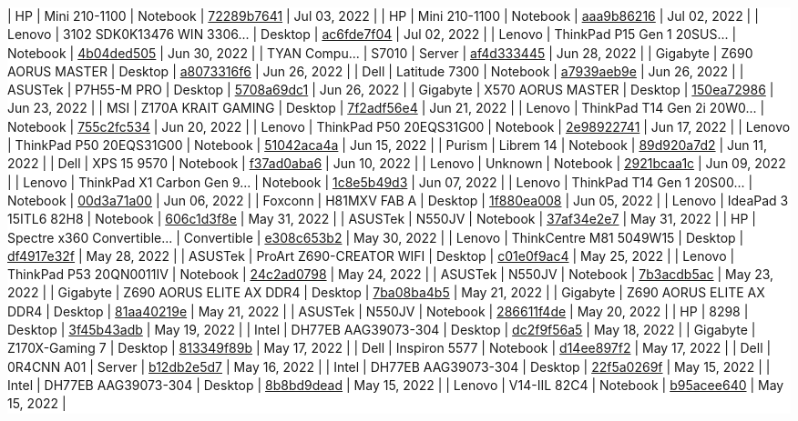 | HP            | Mini 210-1100               | Notebook    | [72289b7641](https://linux-hardware.org/?probe=72289b7641) | Jul 03, 2022 |
| HP            | Mini 210-1100               | Notebook    | [aaa9b86216](https://linux-hardware.org/?probe=aaa9b86216) | Jul 02, 2022 |
| Lenovo        | 3102 SDK0K13476 WIN 3306... | Desktop     | [ac6fde7f04](https://linux-hardware.org/?probe=ac6fde7f04) | Jul 02, 2022 |
| Lenovo        | ThinkPad P15 Gen 1 20SUS... | Notebook    | [4b04ded505](https://linux-hardware.org/?probe=4b04ded505) | Jun 30, 2022 |
| TYAN Compu... | S7010                       | Server      | [af4d333445](https://linux-hardware.org/?probe=af4d333445) | Jun 28, 2022 |
| Gigabyte      | Z690 AORUS MASTER           | Desktop     | [a8073316f6](https://linux-hardware.org/?probe=a8073316f6) | Jun 26, 2022 |
| Dell          | Latitude 7300               | Notebook    | [a7939aeb9e](https://linux-hardware.org/?probe=a7939aeb9e) | Jun 26, 2022 |
| ASUSTek       | P7H55-M PRO                 | Desktop     | [5708a69dc1](https://linux-hardware.org/?probe=5708a69dc1) | Jun 26, 2022 |
| Gigabyte      | X570 AORUS MASTER           | Desktop     | [150ea72986](https://linux-hardware.org/?probe=150ea72986) | Jun 23, 2022 |
| MSI           | Z170A KRAIT GAMING          | Desktop     | [7f2adf56e4](https://linux-hardware.org/?probe=7f2adf56e4) | Jun 21, 2022 |
| Lenovo        | ThinkPad T14 Gen 2i 20W0... | Notebook    | [755c2fc534](https://linux-hardware.org/?probe=755c2fc534) | Jun 20, 2022 |
| Lenovo        | ThinkPad P50 20EQS31G00     | Notebook    | [2e98922741](https://linux-hardware.org/?probe=2e98922741) | Jun 17, 2022 |
| Lenovo        | ThinkPad P50 20EQS31G00     | Notebook    | [51042aca4a](https://linux-hardware.org/?probe=51042aca4a) | Jun 15, 2022 |
| Purism        | Librem 14                   | Notebook    | [89d920a7d2](https://linux-hardware.org/?probe=89d920a7d2) | Jun 11, 2022 |
| Dell          | XPS 15 9570                 | Notebook    | [f37ad0aba6](https://linux-hardware.org/?probe=f37ad0aba6) | Jun 10, 2022 |
| Lenovo        | Unknown                     | Notebook    | [2921bcaa1c](https://linux-hardware.org/?probe=2921bcaa1c) | Jun 09, 2022 |
| Lenovo        | ThinkPad X1 Carbon Gen 9... | Notebook    | [1c8e5b49d3](https://linux-hardware.org/?probe=1c8e5b49d3) | Jun 07, 2022 |
| Lenovo        | ThinkPad T14 Gen 1 20S00... | Notebook    | [00d3a71a00](https://linux-hardware.org/?probe=00d3a71a00) | Jun 06, 2022 |
| Foxconn       | H81MXV FAB A                | Desktop     | [1f880ea008](https://linux-hardware.org/?probe=1f880ea008) | Jun 05, 2022 |
| Lenovo        | IdeaPad 3 15ITL6 82H8       | Notebook    | [606c1d3f8e](https://linux-hardware.org/?probe=606c1d3f8e) | May 31, 2022 |
| ASUSTek       | N550JV                      | Notebook    | [37af34e2e7](https://linux-hardware.org/?probe=37af34e2e7) | May 31, 2022 |
| HP            | Spectre x360 Convertible... | Convertible | [e308c653b2](https://linux-hardware.org/?probe=e308c653b2) | May 30, 2022 |
| Lenovo        | ThinkCentre M81 5049W15     | Desktop     | [df4917e32f](https://linux-hardware.org/?probe=df4917e32f) | May 28, 2022 |
| ASUSTek       | ProArt Z690-CREATOR WIFI    | Desktop     | [c01e0f9ac4](https://linux-hardware.org/?probe=c01e0f9ac4) | May 25, 2022 |
| Lenovo        | ThinkPad P53 20QN0011IV     | Notebook    | [24c2ad0798](https://linux-hardware.org/?probe=24c2ad0798) | May 24, 2022 |
| ASUSTek       | N550JV                      | Notebook    | [7b3acdb5ac](https://linux-hardware.org/?probe=7b3acdb5ac) | May 23, 2022 |
| Gigabyte      | Z690 AORUS ELITE AX DDR4    | Desktop     | [7ba08ba4b5](https://linux-hardware.org/?probe=7ba08ba4b5) | May 21, 2022 |
| Gigabyte      | Z690 AORUS ELITE AX DDR4    | Desktop     | [81aa40219e](https://linux-hardware.org/?probe=81aa40219e) | May 21, 2022 |
| ASUSTek       | N550JV                      | Notebook    | [286611f4de](https://linux-hardware.org/?probe=286611f4de) | May 20, 2022 |
| HP            | 8298                        | Desktop     | [3f45b43adb](https://linux-hardware.org/?probe=3f45b43adb) | May 19, 2022 |
| Intel         | DH77EB AAG39073-304         | Desktop     | [dc2f9f56a5](https://linux-hardware.org/?probe=dc2f9f56a5) | May 18, 2022 |
| Gigabyte      | Z170X-Gaming 7              | Desktop     | [813349f89b](https://linux-hardware.org/?probe=813349f89b) | May 17, 2022 |
| Dell          | Inspiron 5577               | Notebook    | [d14ee897f2](https://linux-hardware.org/?probe=d14ee897f2) | May 17, 2022 |
| Dell          | 0R4CNN A01                  | Server      | [b12db2e5d7](https://linux-hardware.org/?probe=b12db2e5d7) | May 16, 2022 |
| Intel         | DH77EB AAG39073-304         | Desktop     | [22f5a0269f](https://linux-hardware.org/?probe=22f5a0269f) | May 15, 2022 |
| Intel         | DH77EB AAG39073-304         | Desktop     | [8b8bd9dead](https://linux-hardware.org/?probe=8b8bd9dead) | May 15, 2022 |
| Lenovo        | V14-IIL 82C4                | Notebook    | [b95acee640](https://linux-hardware.org/?probe=b95acee640) | May 15, 2022 |